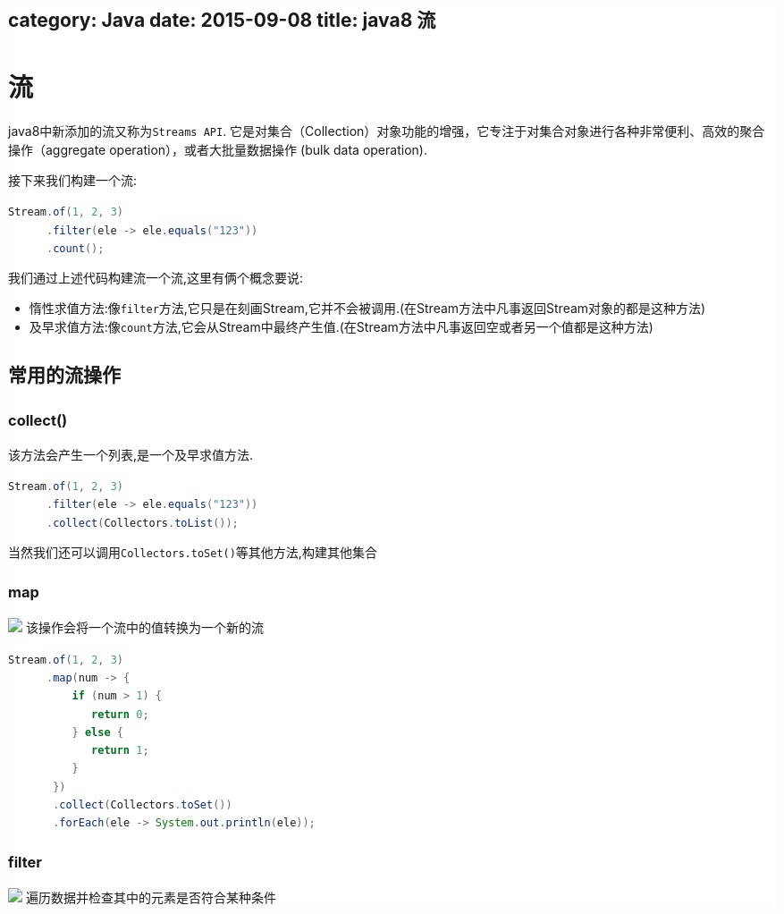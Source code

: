 category: Java
date: 2015-09-08
title: java8 流
---
# 流
java8中新添加的流又称为`Streams API`. 它是对集合（Collection）对象功能的增强，它专注于对集合对象进行各种非常便利、高效的聚合操作（aggregate operation），或者大批量数据操作 (bulk data operation).

接下来我们构建一个流:
```java
Stream.of(1, 2, 3)
      .filter(ele -> ele.equals("123"))
      .count();
```
我们通过上述代码构建流一个流,这里有俩个概念要说:
* 惰性求值方法:像`filter`方法,它只是在刻画Stream,它并不会被调用.(在Stream方法中凡事返回Stream对象的都是这种方法)
* 及早求值方法:像`count`方法,它会从Stream中最终产生值.(在Stream方法中凡事返回空或者另一个值都是这种方法)

## 常用的流操作

### collect()

该方法会产生一个列表,是一个及早求值方法.
```java
Stream.of(1, 2, 3)
      .filter(ele -> ele.equals("123"))
      .collect(Collectors.toList());
```
当然我们还可以调用`Collectors.toSet()`等其他方法,构建其他集合

### map
![](https://raw.githubusercontent.com/yu66/blog-website/images/java8/map.jpg)
该操作会将一个流中的值转换为一个新的流
```java
Stream.of(1, 2, 3)
      .map(num -> {
          if (num > 1) {
             return 0;
          } else {
             return 1;
          }
       })
       .collect(Collectors.toSet())
       .forEach(ele -> System.out.println(ele));
```

### filter
![](https://raw.githubusercontent.com/yu66/blog-website/images/java8/filter.jpg)
遍历数据并检查其中的元素是否符合某种条件
